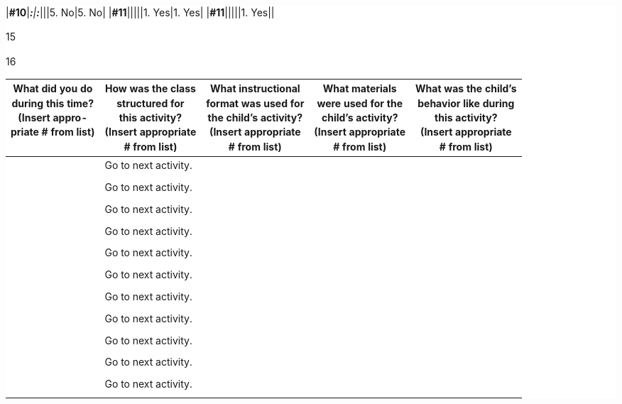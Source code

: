 |**#10**|____:___|____:___|||5. No|5. No|
|**#11**|||||1. Yes|1. Yes|
|**#11**|||||1. Yes||


15


16


|What did you do<br>during this time?<br>(Insert appro-<br>priate # from list)|How was the class<br>structured for<br>this activity?<br>(Insert appropriate<br># from list)|What instructional<br>format was used for<br>the child’s activity?<br>(Insert appropriate<br># from list)|What materials<br>were used for the<br>child’s activity?<br>(Insert appropriate<br># from list)|What was the child’s<br>behavior like during<br>this activity?<br>(Insert appropriate<br># from list)|
|---|---|---|---|---|
||Go to next activity.||||
||||||
||Go to next activity.||||
||||||
||Go to next activity.||||
||||||
||Go to next activity.||||
||||||
||Go to next activity.||||
||||||
||Go to next activity.||||
||||||
||Go to next activity.||||
||||||
||Go to next activity.||||
||||||
||Go to next activity.||||
||||||
||Go to next activity.||||
||||||
||Go to next activity.||||
||||||

